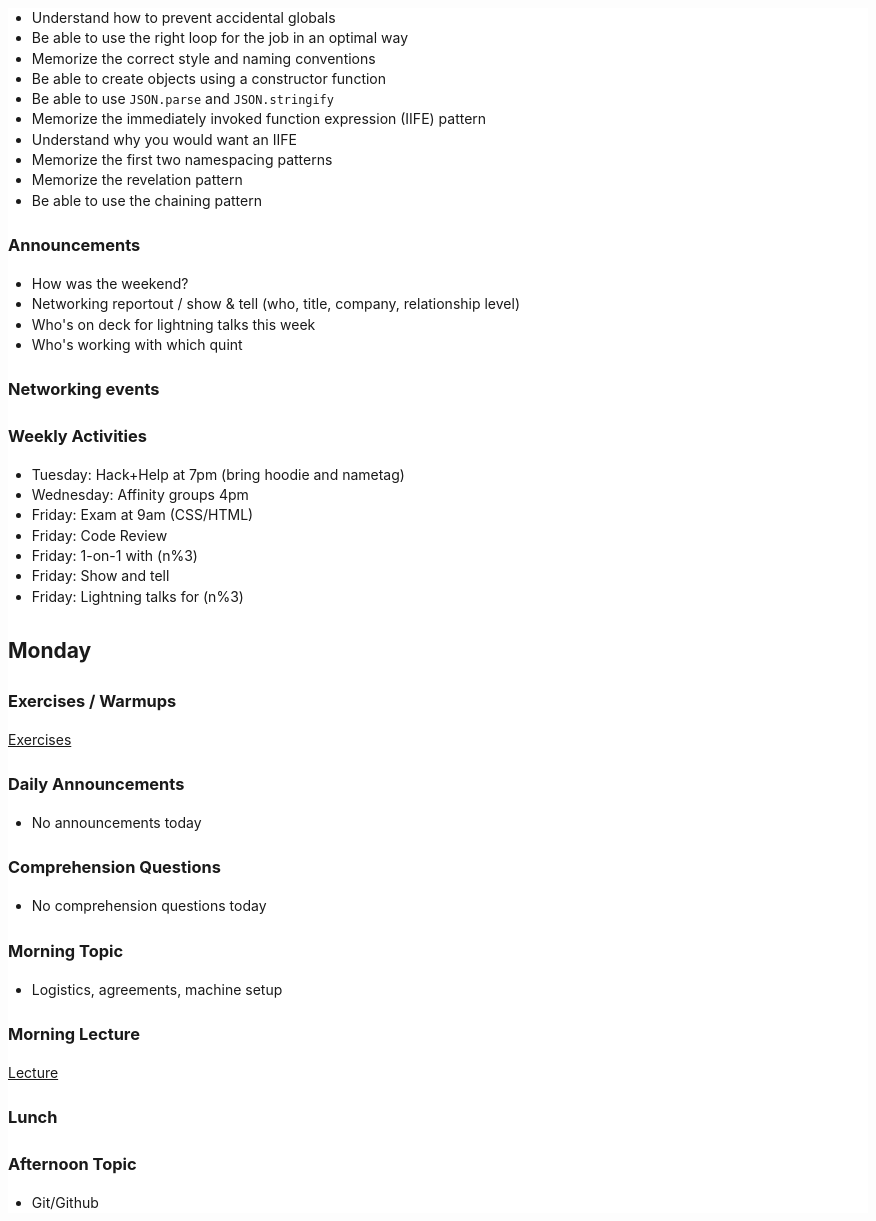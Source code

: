 * Understand how to prevent accidental globals
* Be able to use the right loop for the job in an optimal way
* Memorize the correct style and naming conventions
* Be able to create objects using a constructor function
* Be able to use `JSON.parse` and `JSON.stringify`
* Memorize the immediately invoked function expression (IIFE) pattern
* Understand why you would want an IIFE
* Memorize the first two namespacing patterns
* Memorize the revelation pattern
* Be able to use the chaining pattern

### Announcements
* How was the weekend?
* Networking reportout / show & tell (who, title, company, relationship level)
* Who's on deck for lightning talks this week
* Who's working with which quint

### Networking events


### Weekly Activities
* Tuesday: Hack+Help at 7pm (bring hoodie and nametag)
* Wednesday: Affinity groups 4pm
* Friday: Exam at 9am (CSS/HTML)
* Friday: Code Review
* Friday: 1-on-1 with (n%3) 
* Friday: Show and tell
* Friday: Lightning talks for (n%3)

## Monday
### Exercises / Warmups
[Exercises](/exercises/session2/week1/exercises.html#monday)

### Daily Announcements
* No announcements today

### Comprehension Questions
* No comprehension questions today

### Morning Topic
* Logistics, agreements, machine setup

### Morning Lecture
[Lecture](/exercises/session2/week1/lecture.html#morning)

### Lunch

### Afternoon Topic
* Git/Github
